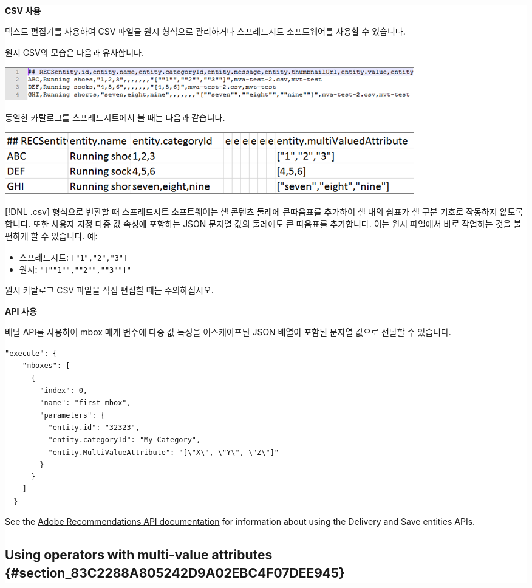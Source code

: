 **CSV 사용**

텍스트 편집기를 사용하여 CSV 파일을 원시 형식으로 관리하거나 스프레드시트 소프트웨어를 사용할 수 있습니다.

원시 CSV의 모습은 다음과 유사합니다.

![](assets/multi-value_example_raw.png)

동일한 카탈로그를 스프레드시트에서 볼 때는 다음과 같습니다.

![](assets/multi-value_example_excel.png)

[!DNL .csv] 형식으로 변환할 때 스프레드시트 소프트웨어는 셀 콘텐츠 둘레에 큰따옴표를 추가하여 셀 내의 쉼표가 셀 구분 기호로 작동하지 않도록 합니다. 또한 사용자 지정 다중 값 속성에 포함하는 JSON 문자열 값의 둘레에도 큰 따옴표를 추가합니다. 이는 원시 파일에서 바로 작업하는 것을 불편하게 할 수 있습니다. 예:

* 스프레드시트: `["1","2","3"]`
* 원시: `"[""1"",""2"",""3""]"`

원시 카탈로그 CSV 파일을 직접 편집할 때는 주의하십시오.

**API 사용**

배달 API를 사용하여 mbox 매개 변수에 다중 값 특성을 이스케이프된 JSON 배열이 포함된 문자열 값으로 전달할 수 있습니다.

```
"execute": {
    "mboxes": [
      {
        "index": 0,
        "name": "first-mbox",
        "parameters": {
          "entity.id": "32323",
          "entity.categoryId": "My Category",
          "entity.MultiValueAttribute": "[\"X\", \"Y\", \"Z\"]"
        }
      }
    ]
  }
```

See the [Adobe Recommendations API documentation](http://developers.adobetarget.com/api/recommendations) for information about
using the Delivery and Save entities APIs.

## Using operators with multi-value attributes {#section_83C2288A805242D9A02EBC4F07DEE945}
